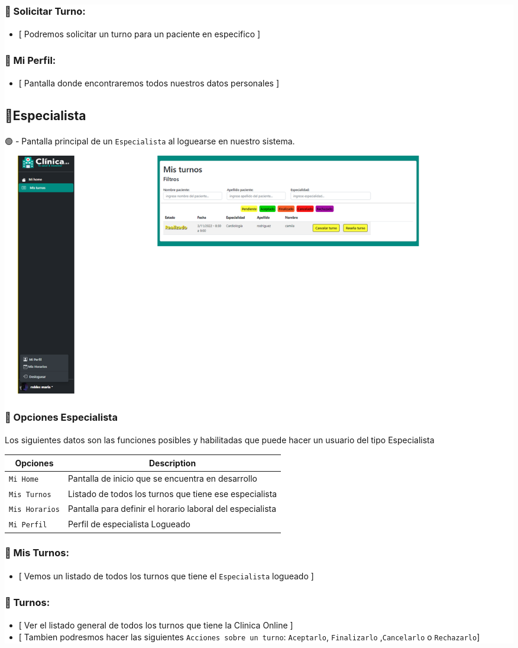 ### 🔹 Solicitar Turno:
 - [ Podremos solicitar un turno para un paciente en especifico ]

### 🔹 Mi Perfil:
 - [ Pantalla donde encontraremos todos nuestros datos personales ]

## 📌Especialista
🟢 - Pantalla principal de un `Especialista` al loguearse en nuestro sistema.
<p align="center"><img width=95% src="./src/assets/imagenes/img-readme/pantalla_principal_especialista.webp"></p>

### 🔶 Opciones Especialista
<p>Los siguientes datos son las funciones posibles y habilitadas que puede hacer un usuario del tipo Especialista</p>

| Opciones | Description |
| --- | --- |
| `Mi Home` | Pantalla de inicio que se encuentra en desarrollo |
| `Mis Turnos` | Listado de todos los turnos que tiene ese especialista |
| `Mis Horarios` | Pantalla para definir el horario laboral del especialista  |
| `Mi Perfil` | Perfil de especialista Logueado |

### 🔸 Mis Turnos:
 - [ Vemos un listado de todos los turnos que tiene el `Especialista` logueado ]
 
### 🔸 Turnos:
 - [ Ver el listado general de todos los turnos que tiene la Clinica Online ]
 - [ Tambien podresmos hacer las siguientes `Acciones sobre un turno`: `Aceptarlo`, `Finalizarlo` ,`Cancelarlo` o `Rechazarlo`]
 
